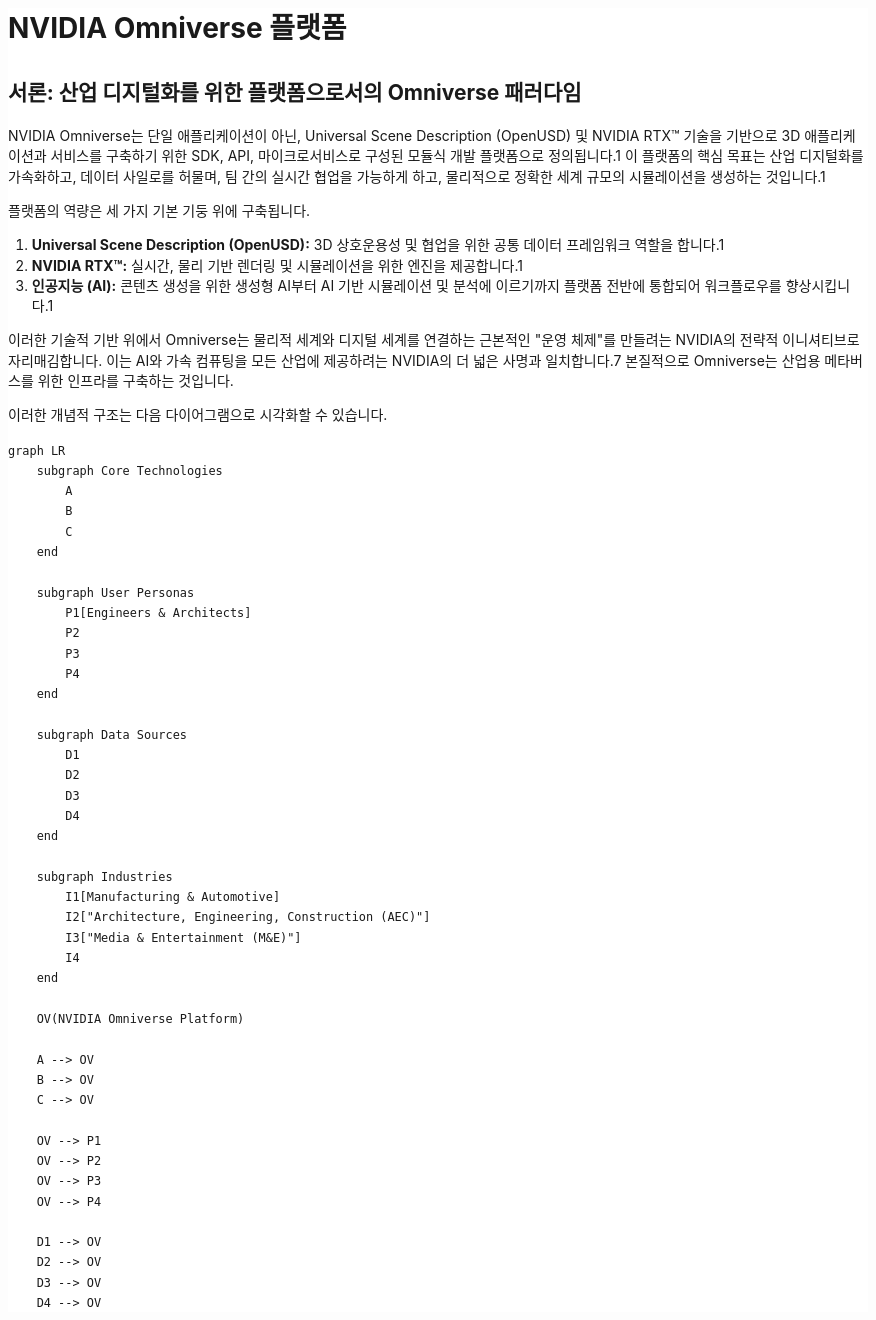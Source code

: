 # NVIDIA Omniverse 플랫폼

## 서론: 산업 디지털화를 위한 플랫폼으로서의 Omniverse 패러다임

NVIDIA Omniverse는 단일 애플리케이션이 아닌, Universal Scene Description (OpenUSD) 및 NVIDIA RTX™ 기술을 기반으로 3D 애플리케이션과 서비스를 구축하기 위한 SDK, API, 마이크로서비스로 구성된 모듈식 개발 플랫폼으로 정의됩니다.1 이 플랫폼의 핵심 목표는 산업 디지털화를 가속화하고, 데이터 사일로를 허물며, 팀 간의 실시간 협업을 가능하게 하고, 물리적으로 정확한 세계 규모의 시뮬레이션을 생성하는 것입니다.1

플랫폼의 역량은 세 가지 기본 기둥 위에 구축됩니다.

1. **Universal Scene Description (OpenUSD):** 3D 상호운용성 및 협업을 위한 공통 데이터 프레임워크 역할을 합니다.1
2. **NVIDIA RTX™:** 실시간, 물리 기반 렌더링 및 시뮬레이션을 위한 엔진을 제공합니다.1
3. **인공지능 (AI):** 콘텐츠 생성을 위한 생성형 AI부터 AI 기반 시뮬레이션 및 분석에 이르기까지 플랫폼 전반에 통합되어 워크플로우를 향상시킵니다.1

이러한 기술적 기반 위에서 Omniverse는 물리적 세계와 디지털 세계를 연결하는 근본적인 "운영 체제"를 만들려는 NVIDIA의 전략적 이니셔티브로 자리매김합니다. 이는 AI와 가속 컴퓨팅을 모든 산업에 제공하려는 NVIDIA의 더 넓은 사명과 일치합니다.7 본질적으로 Omniverse는 산업용 메타버스를 위한 인프라를 구축하는 것입니다.

이러한 개념적 구조는 다음 다이어그램으로 시각화할 수 있습니다.

```mermaid
graph LR
    subgraph Core Technologies
        A
        B
        C
    end

    subgraph User Personas
        P1[Engineers & Architects]
        P2
        P3
        P4
    end

    subgraph Data Sources
        D1
        D2
        D3
        D4
    end

    subgraph Industries
        I1[Manufacturing & Automotive]
        I2["Architecture, Engineering, Construction (AEC)"]
        I3["Media & Entertainment (M&E)"]
        I4
    end

    OV(NVIDIA Omniverse Platform)

    A --> OV
    B --> OV
    C --> OV

    OV --> P1
    OV --> P2
    OV --> P3
    OV --> P4

    D1 --> OV
    D2 --> OV
    D3 --> OV
    D4 --> OV

```